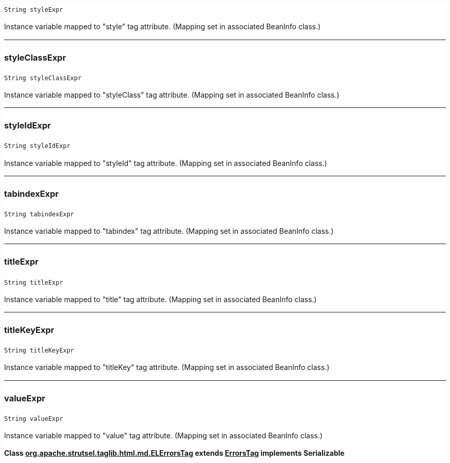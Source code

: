     String styleExpr

Instance variable mapped to "style" tag attribute. (Mapping set in associated BeanInfo class.)

------------------------------------------------------------------------

### styleClassExpr

    String styleClassExpr

Instance variable mapped to "styleClass" tag attribute. (Mapping set in associated BeanInfo class.)

------------------------------------------------------------------------

### styleIdExpr

    String styleIdExpr

Instance variable mapped to "styleId" tag attribute. (Mapping set in associated BeanInfo class.)

------------------------------------------------------------------------

### tabindexExpr

    String tabindexExpr

Instance variable mapped to "tabindex" tag attribute. (Mapping set in associated BeanInfo class.)

------------------------------------------------------------------------

### titleExpr

    String titleExpr

Instance variable mapped to "title" tag attribute. (Mapping set in associated BeanInfo class.)

------------------------------------------------------------------------

### titleKeyExpr

    String titleKeyExpr

Instance variable mapped to "titleKey" tag attribute. (Mapping set in associated BeanInfo class.)

------------------------------------------------------------------------

### valueExpr

    String valueExpr

Instance variable mapped to "value" tag attribute. (Mapping set in associated BeanInfo class.)

<span id="org.apache.strutsel.taglib.html.md.ELErrorsTag"></span>

**Class [org.apache.strutsel.taglib.html.md.ELErrorsTag](org/apache/strutsel/taglib/html/ELErrorsTag.html "class in org.apache.strutsel.taglib.html") extends [ErrorsTag](http://struts.apache.org/apidocs/org/apache/struts/taglib/html/ErrorsTag.html?is-external=true "class or interface in org.apache.struts.taglib.html") implements Serializable**
